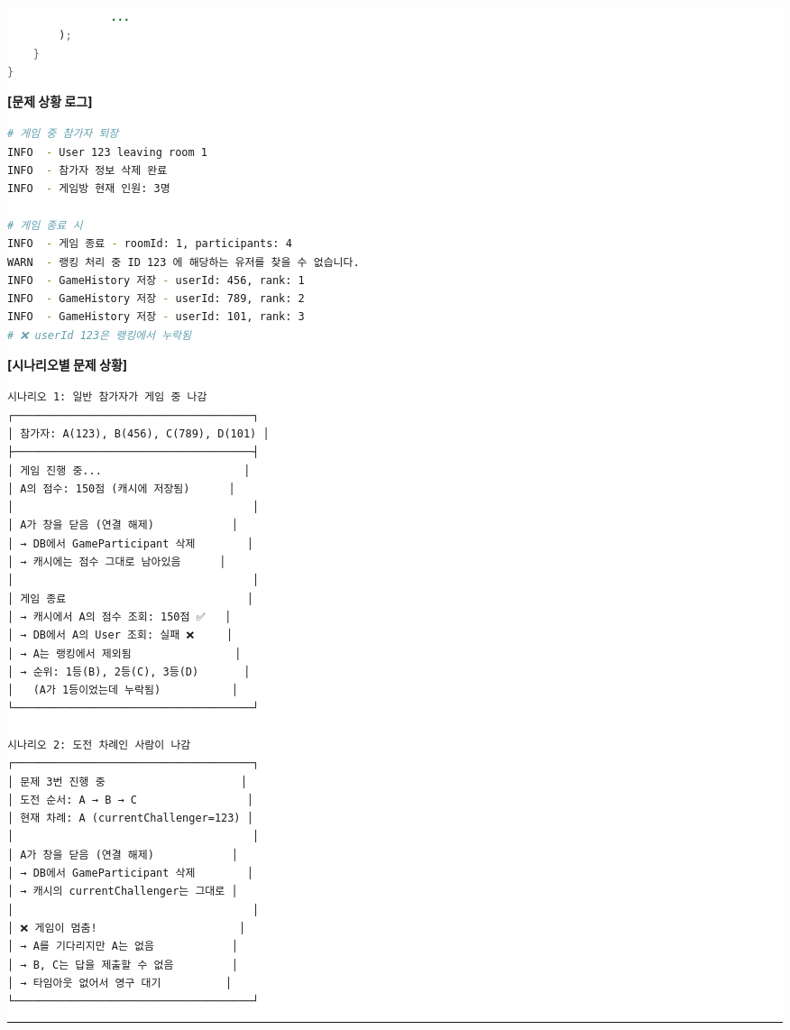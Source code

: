 ```java
                ...
        );
    }
}
```

**[문제 상황 로그]**

```bash
# 게임 중 참가자 퇴장
INFO  - User 123 leaving room 1
INFO  - 참가자 정보 삭제 완료
INFO  - 게임방 현재 인원: 3명

# 게임 종료 시
INFO  - 게임 종료 - roomId: 1, participants: 4
WARN  - 랭킹 처리 중 ID 123 에 해당하는 유저를 찾을 수 없습니다.
INFO  - GameHistory 저장 - userId: 456, rank: 1
INFO  - GameHistory 저장 - userId: 789, rank: 2
INFO  - GameHistory 저장 - userId: 101, rank: 3
# ❌ userId 123은 랭킹에서 누락됨
```

**[시나리오별 문제 상황]**

```
시나리오 1: 일반 참가자가 게임 중 나감
┌─────────────────────────────────────┐
│ 참가자: A(123), B(456), C(789), D(101) │
├─────────────────────────────────────┤
│ 게임 진행 중...                      │
│ A의 점수: 150점 (캐시에 저장됨)      │
│                                     │
│ A가 창을 닫음 (연결 해제)            │
│ → DB에서 GameParticipant 삭제        │
│ → 캐시에는 점수 그대로 남아있음      │
│                                     │
│ 게임 종료                            │
│ → 캐시에서 A의 점수 조회: 150점 ✅   │
│ → DB에서 A의 User 조회: 실패 ❌     │
│ → A는 랭킹에서 제외됨                │
│ → 순위: 1등(B), 2등(C), 3등(D)       │
│   (A가 1등이었는데 누락됨)           │
└─────────────────────────────────────┘

시나리오 2: 도전 차례인 사람이 나감
┌─────────────────────────────────────┐
│ 문제 3번 진행 중                     │
│ 도전 순서: A → B → C                 │
│ 현재 차례: A (currentChallenger=123) │
│                                     │
│ A가 창을 닫음 (연결 해제)            │
│ → DB에서 GameParticipant 삭제        │
│ → 캐시의 currentChallenger는 그대로 │
│                                     │
│ ❌ 게임이 멈춤!                      │
│ → A를 기다리지만 A는 없음            │
│ → B, C는 답을 제출할 수 없음         │
│ → 타임아웃 없어서 영구 대기          │
└─────────────────────────────────────┘
```

---